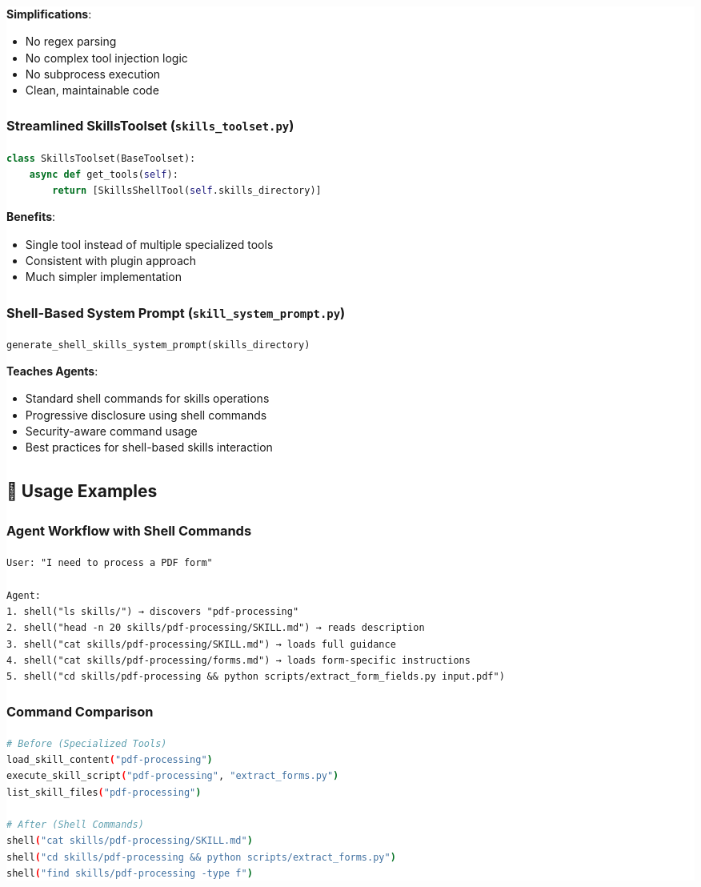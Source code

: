 **Simplifications**:
- No regex parsing
- No complex tool injection logic  
- No subprocess execution
- Clean, maintainable code

### **Streamlined SkillsToolset** (`skills_toolset.py`)
```python
class SkillsToolset(BaseToolset):
    async def get_tools(self):
        return [SkillsShellTool(self.skills_directory)]
```

**Benefits**:
- Single tool instead of multiple specialized tools
- Consistent with plugin approach
- Much simpler implementation

### **Shell-Based System Prompt** (`skill_system_prompt.py`)
```python
generate_shell_skills_system_prompt(skills_directory)
```

**Teaches Agents**:
- Standard shell commands for skills operations
- Progressive disclosure using shell commands
- Security-aware command usage
- Best practices for shell-based skills interaction

## 🎯 **Usage Examples**

### **Agent Workflow with Shell Commands**
```
User: "I need to process a PDF form"

Agent:
1. shell("ls skills/") → discovers "pdf-processing" 
2. shell("head -n 20 skills/pdf-processing/SKILL.md") → reads description
3. shell("cat skills/pdf-processing/SKILL.md") → loads full guidance
4. shell("cat skills/pdf-processing/forms.md") → loads form-specific instructions
5. shell("cd skills/pdf-processing && python scripts/extract_form_fields.py input.pdf")
```

### **Command Comparison**
```bash
# Before (Specialized Tools)
load_skill_content("pdf-processing")
execute_skill_script("pdf-processing", "extract_forms.py")
list_skill_files("pdf-processing")

# After (Shell Commands) 
shell("cat skills/pdf-processing/SKILL.md")
shell("cd skills/pdf-processing && python scripts/extract_forms.py")
shell("find skills/pdf-processing -type f")
```
